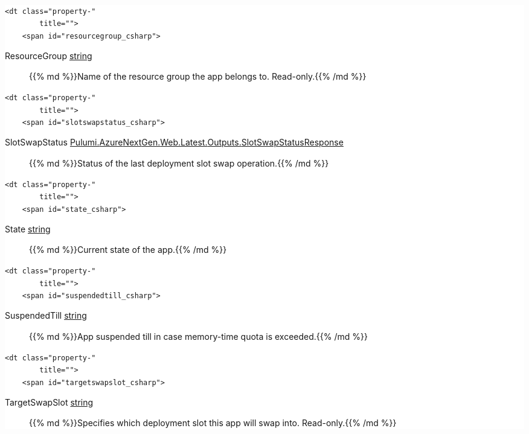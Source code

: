     <dt class="property-"
            title="">
        <span id="resourcegroup_csharp">
<a href="#resourcegroup_csharp" style="color: inherit; text-decoration: inherit;">Resource<wbr>Group</a>
</span> 
        <span class="property-indicator"></span>
        <span class="property-type"><a href="https://docs.microsoft.com/en-us/dotnet/csharp/language-reference/builtin-types/built-in-types">string</a></span>
    </dt>
    <dd>{{% md %}}Name of the resource group the app belongs to. Read-only.{{% /md %}}</dd>

    <dt class="property-"
            title="">
        <span id="slotswapstatus_csharp">
<a href="#slotswapstatus_csharp" style="color: inherit; text-decoration: inherit;">Slot<wbr>Swap<wbr>Status</a>
</span> 
        <span class="property-indicator"></span>
        <span class="property-type"><a href="#slotswapstatusresponse">Pulumi.<wbr>Azure<wbr>Next<wbr>Gen.<wbr>Web.<wbr>Latest.<wbr>Outputs.<wbr>Slot<wbr>Swap<wbr>Status<wbr>Response</a></span>
    </dt>
    <dd>{{% md %}}Status of the last deployment slot swap operation.{{% /md %}}</dd>

    <dt class="property-"
            title="">
        <span id="state_csharp">
<a href="#state_csharp" style="color: inherit; text-decoration: inherit;">State</a>
</span> 
        <span class="property-indicator"></span>
        <span class="property-type"><a href="https://docs.microsoft.com/en-us/dotnet/csharp/language-reference/builtin-types/built-in-types">string</a></span>
    </dt>
    <dd>{{% md %}}Current state of the app.{{% /md %}}</dd>

    <dt class="property-"
            title="">
        <span id="suspendedtill_csharp">
<a href="#suspendedtill_csharp" style="color: inherit; text-decoration: inherit;">Suspended<wbr>Till</a>
</span> 
        <span class="property-indicator"></span>
        <span class="property-type"><a href="https://docs.microsoft.com/en-us/dotnet/csharp/language-reference/builtin-types/built-in-types">string</a></span>
    </dt>
    <dd>{{% md %}}App suspended till in case memory-time quota is exceeded.{{% /md %}}</dd>

    <dt class="property-"
            title="">
        <span id="targetswapslot_csharp">
<a href="#targetswapslot_csharp" style="color: inherit; text-decoration: inherit;">Target<wbr>Swap<wbr>Slot</a>
</span> 
        <span class="property-indicator"></span>
        <span class="property-type"><a href="https://docs.microsoft.com/en-us/dotnet/csharp/language-reference/builtin-types/built-in-types">string</a></span>
    </dt>
    <dd>{{% md %}}Specifies which deployment slot this app will swap into. Read-only.{{% /md %}}</dd>
